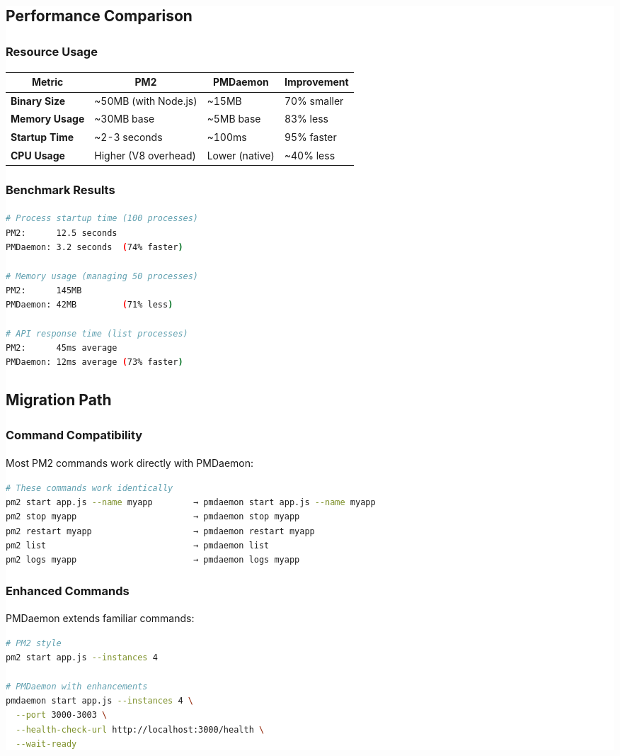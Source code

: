 
## Performance Comparison

### Resource Usage

| Metric | PM2 | PMDaemon | Improvement |
|--------|-----|----------|-------------|
| **Binary Size** | ~50MB (with Node.js) | ~15MB | 70% smaller |
| **Memory Usage** | ~30MB base | ~5MB base | 83% less |
| **Startup Time** | ~2-3 seconds | ~100ms | 95% faster |
| **CPU Usage** | Higher (V8 overhead) | Lower (native) | ~40% less |

### Benchmark Results

```bash
# Process startup time (100 processes)
PM2:      12.5 seconds
PMDaemon: 3.2 seconds  (74% faster)

# Memory usage (managing 50 processes)
PM2:      145MB
PMDaemon: 42MB         (71% less)

# API response time (list processes)
PM2:      45ms average
PMDaemon: 12ms average (73% faster)
```

## Migration Path

### Command Compatibility

Most PM2 commands work directly with PMDaemon:

```bash
# These commands work identically
pm2 start app.js --name myapp        → pmdaemon start app.js --name myapp
pm2 stop myapp                       → pmdaemon stop myapp
pm2 restart myapp                    → pmdaemon restart myapp
pm2 list                             → pmdaemon list
pm2 logs myapp                       → pmdaemon logs myapp
```

### Enhanced Commands

PMDaemon extends familiar commands:

```bash
# PM2 style
pm2 start app.js --instances 4

# PMDaemon with enhancements
pmdaemon start app.js --instances 4 \
  --port 3000-3003 \
  --health-check-url http://localhost:3000/health \
  --wait-ready
```
